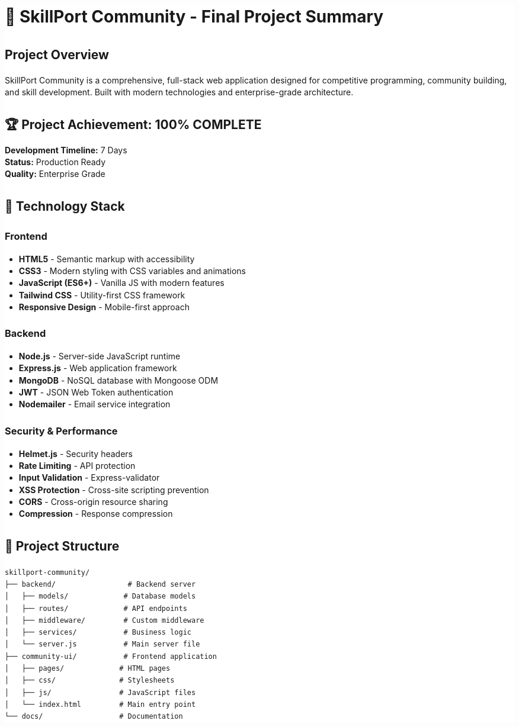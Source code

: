 # 🎉 SkillPort Community - Final Project Summary

## **Project Overview**
SkillPort Community is a comprehensive, full-stack web application designed for competitive programming, community building, and skill development. Built with modern technologies and enterprise-grade architecture.

## **🏆 Project Achievement: 100% COMPLETE**

**Development Timeline:** 7 Days  
**Status:** Production Ready  
**Quality:** Enterprise Grade  

## **🚀 Technology Stack**

### **Frontend**
- **HTML5** - Semantic markup with accessibility
- **CSS3** - Modern styling with CSS variables and animations
- **JavaScript (ES6+)** - Vanilla JS with modern features
- **Tailwind CSS** - Utility-first CSS framework
- **Responsive Design** - Mobile-first approach

### **Backend**
- **Node.js** - Server-side JavaScript runtime
- **Express.js** - Web application framework
- **MongoDB** - NoSQL database with Mongoose ODM
- **JWT** - JSON Web Token authentication
- **Nodemailer** - Email service integration

### **Security & Performance**
- **Helmet.js** - Security headers
- **Rate Limiting** - API protection
- **Input Validation** - Express-validator
- **XSS Protection** - Cross-site scripting prevention
- **CORS** - Cross-origin resource sharing
- **Compression** - Response compression

## **📁 Project Structure**

```
skillport-community/
├── backend/                 # Backend server
│   ├── models/             # Database models
│   ├── routes/             # API endpoints
│   ├── middleware/         # Custom middleware
│   ├── services/           # Business logic
│   └── server.js           # Main server file
├── community-ui/           # Frontend application
│   ├── pages/             # HTML pages
│   ├── css/               # Stylesheets
│   ├── js/                # JavaScript files
│   └── index.html         # Main entry point
└── docs/                  # Documentation
```
